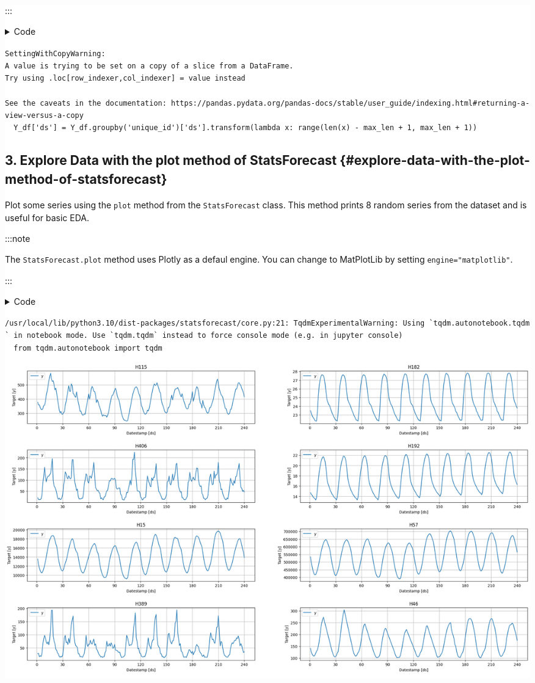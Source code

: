:::

<details><summary>Code</summary></details>

``` text
SettingWithCopyWarning: 
A value is trying to be set on a copy of a slice from a DataFrame.
Try using .loc[row_indexer,col_indexer] = value instead

See the caveats in the documentation: https://pandas.pydata.org/pandas-docs/stable/user_guide/indexing.html#returning-a-view-versus-a-copy
  Y_df['ds'] = Y_df.groupby('unique_id')['ds'].transform(lambda x: range(len(x) - max_len + 1, max_len + 1))
```

## 3. Explore Data with the plot method of StatsForecast {#explore-data-with-the-plot-method-of-statsforecast}

Plot some series using the `plot` method from the `StatsForecast` class.
This method prints 8 random series from the dataset and is useful for
basic EDA.

:::note

The `StatsForecast.plot` method uses Plotly as a defaul engine. You can
change to MatPlotLib by setting `engine="matplotlib"`.

:::

<details><summary>Code</summary></details>

``` text
/usr/local/lib/python3.10/dist-packages/statsforecast/core.py:21: TqdmExperimentalWarning: Using `tqdm.autonotebook.tqdm` in notebook mode. Use `tqdm.tqdm` instead to force console mode (e.g. in jupyter console)
  from tqdm.autonotebook import tqdm
```

![](Getting_Started_complete_files/figure-markdown_strict/cell-6-output-2.png)
